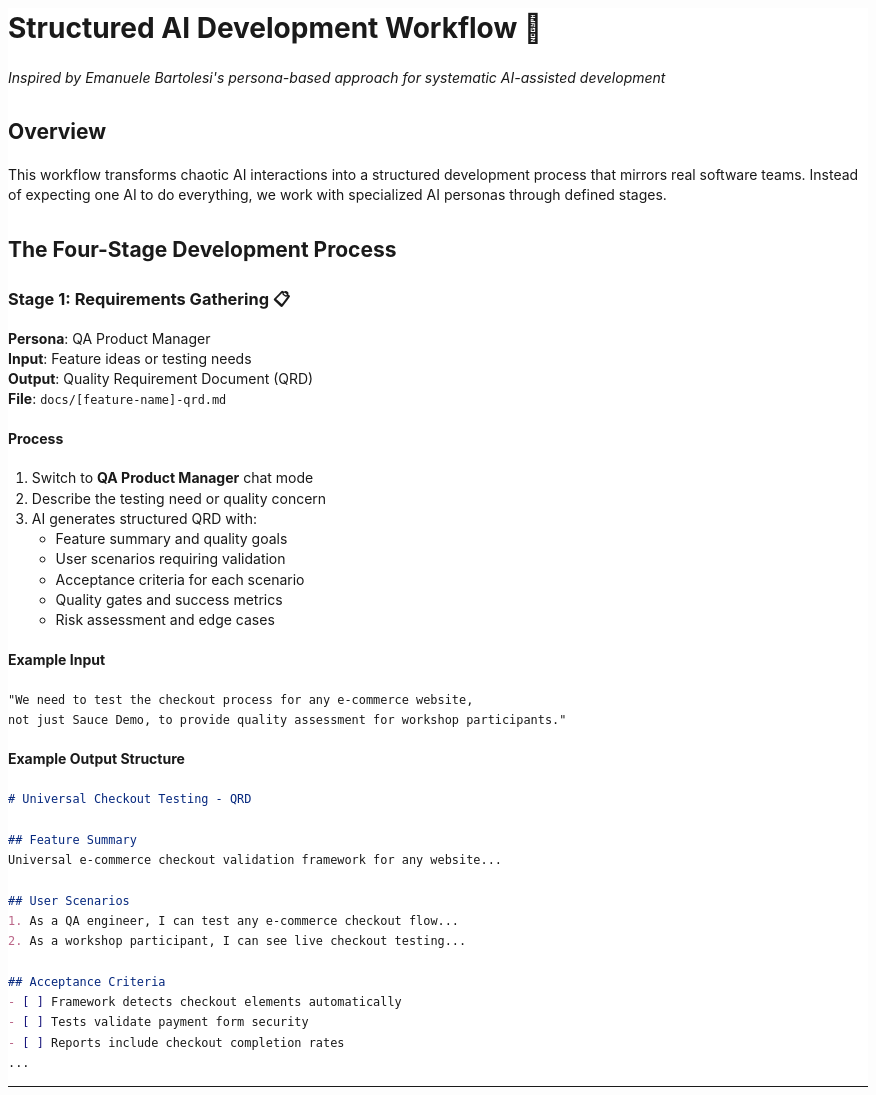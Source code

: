 # Structured AI Development Workflow 🔄

*Inspired by Emanuele Bartolesi's persona-based approach for systematic AI-assisted development*

## Overview

This workflow transforms chaotic AI interactions into a structured development process that mirrors real software teams. Instead of expecting one AI to do everything, we work with specialized AI personas through defined stages.

## The Four-Stage Development Process

### Stage 1: Requirements Gathering 📋
**Persona**: QA Product Manager  
**Input**: Feature ideas or testing needs  
**Output**: Quality Requirement Document (QRD)  
**File**: `docs/[feature-name]-qrd.md`

#### Process
1. Switch to **QA Product Manager** chat mode
2. Describe the testing need or quality concern
3. AI generates structured QRD with:
   - Feature summary and quality goals
   - User scenarios requiring validation  
   - Acceptance criteria for each scenario
   - Quality gates and success metrics
   - Risk assessment and edge cases

#### Example Input
```
"We need to test the checkout process for any e-commerce website, 
not just Sauce Demo, to provide quality assessment for workshop participants."
```

#### Example Output Structure
```markdown
# Universal Checkout Testing - QRD

## Feature Summary
Universal e-commerce checkout validation framework for any website...

## User Scenarios
1. As a QA engineer, I can test any e-commerce checkout flow...
2. As a workshop participant, I can see live checkout testing...

## Acceptance Criteria
- [ ] Framework detects checkout elements automatically
- [ ] Tests validate payment form security
- [ ] Reports include checkout completion rates
...
```

---